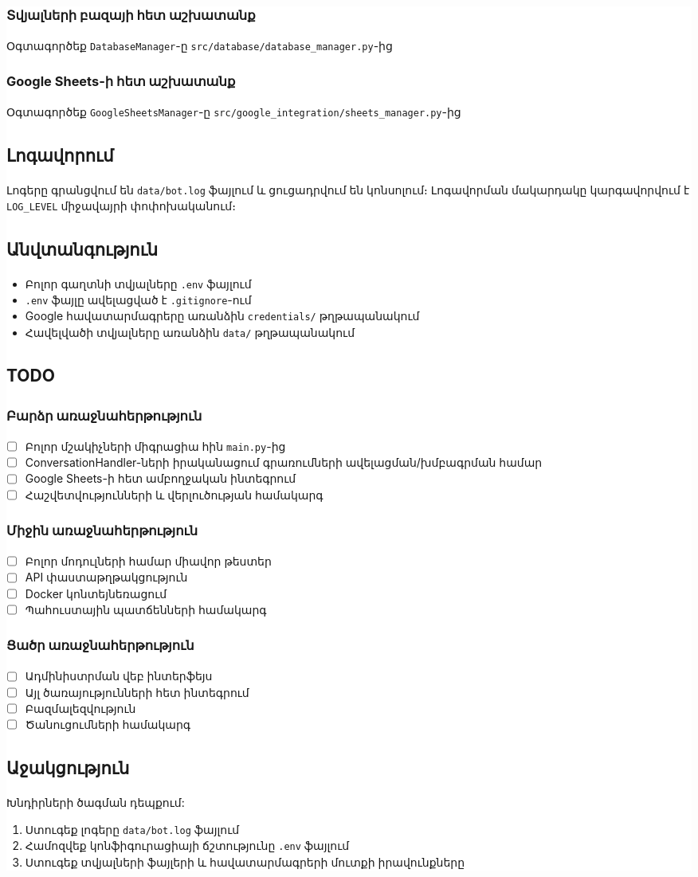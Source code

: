 ### Տվյալների բազայի հետ աշխատանք
Օգտագործեք `DatabaseManager`-ը `src/database/database_manager.py`-ից

### Google Sheets-ի հետ աշխատանք
Օգտագործեք `GoogleSheetsManager`-ը `src/google_integration/sheets_manager.py`-ից

## Լոգավորում

Լոգերը գրանցվում են `data/bot.log` ֆայլում և ցուցադրվում են կոնսոլում։
Լոգավորման մակարդակը կարգավորվում է `LOG_LEVEL` միջավայրի փոփոխականում։

## Անվտանգություն

- Բոլոր գաղտնի տվյալները `.env` ֆայլում
- `.env` ֆայլը ավելացված է `.gitignore`-ում
- Google հավատարմագրերը առանձին `credentials/` թղթապանակում
- Հավելվածի տվյալները առանձին `data/` թղթապանակում

## TODO

### Բարձր առաջնահերթություն
- [ ] Բոլոր մշակիչների միգրացիա հին `main.py`-ից
- [ ] ConversationHandler-ների իրականացում գրառումների ավելացման/խմբագրման համար
- [ ] Google Sheets-ի հետ ամբողջական ինտեգրում
- [ ] Հաշվետվությունների և վերլուծության համակարգ

### Միջին առաջնահերթություն  
- [ ] Բոլոր մոդուլների համար միավոր թեստեր
- [ ] API փաստաթղթակցություն
- [ ] Docker կոնտեյնեռացում
- [ ] Պահուստային պատճենների համակարգ

### Ցածր առաջնահերթություն
- [ ] Ադմինիստրման վեբ ինտերֆեյս
- [ ] Այլ ծառայությունների հետ ինտեգրում
- [ ] Բազմալեզվություն
- [ ] Ծանուցումների համակարգ

## Աջակցություն

Խնդիրների ծագման դեպքում:
1. Ստուգեք լոգերը `data/bot.log` ֆայլում
2. Համոզվեք կոնֆիգուրացիայի ճշտությունը `.env` ֆայլում
3. Ստուգեք տվյալների ֆայլերի և հավատարմագրերի մուտքի իրավունքները
